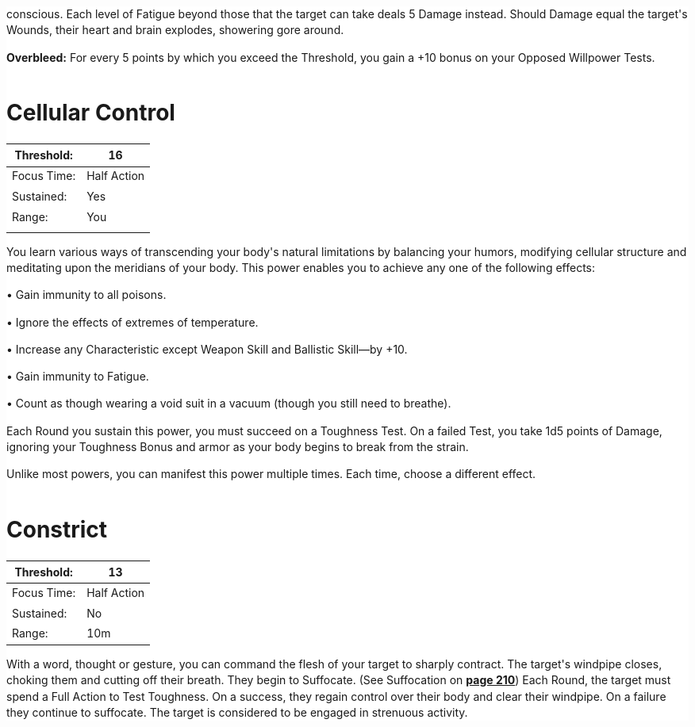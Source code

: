 conscious. Each level of Fatigue beyond those that the target can take deals 5 Damage instead. Should Damage equal the target's Wounds, their heart and brain explodes, showering gore around.

**Overbleed:** For every 5 points by which you exceed the Threshold, you gain a +10 bonus on your Opposed Willpower Tests.

# **Cellular Control**

| Threshold:  | 16          |
|-------------|-------------|
| Focus Time: | Half Action |
| Sustained:  | Yes         |
| Range:      | You         |
|             |             |

You learn various ways of transcending your body's natural limitations by balancing your humors, modifying cellular structure and meditating upon the meridians of your body. This power enables you to achieve any one of the following effects:

• Gain immunity to all poisons.

• Ignore the effects of extremes of temperature.

• Increase any Characteristic except Weapon Skill and Ballistic Skill—by +10.

• Gain immunity to Fatigue.

• Count as though wearing a void suit in a vacuum (though you still need to breathe).

Each Round you sustain this power, you must succeed on a Toughness Test. On a failed Test, you take 1d5 points of Damage, ignoring your Toughness Bonus and armor as your body begins to break from the strain.

Unlike most powers, you can manifest this power multiple times. Each time, choose a different effect.

# **Constrict**

| Threshold:  | 13          |
|-------------|-------------|
| Focus Time: | Half Action |
| Sustained:  | No          |
| Range:      | 10m         |

With a word, thought or gesture, you can command the flesh of your target to sharply contract. The target's windpipe closes, choking them and cutting off their breath. They begin to Suffocate. (See Suffocation on **[page 210](#page-210-0)**) Each Round, the target must spend a Full Action to Test Toughness. On a success, they regain control over their body and clear their windpipe. On a failure they continue to suffocate. The target is considered to be engaged in strenuous activity.
